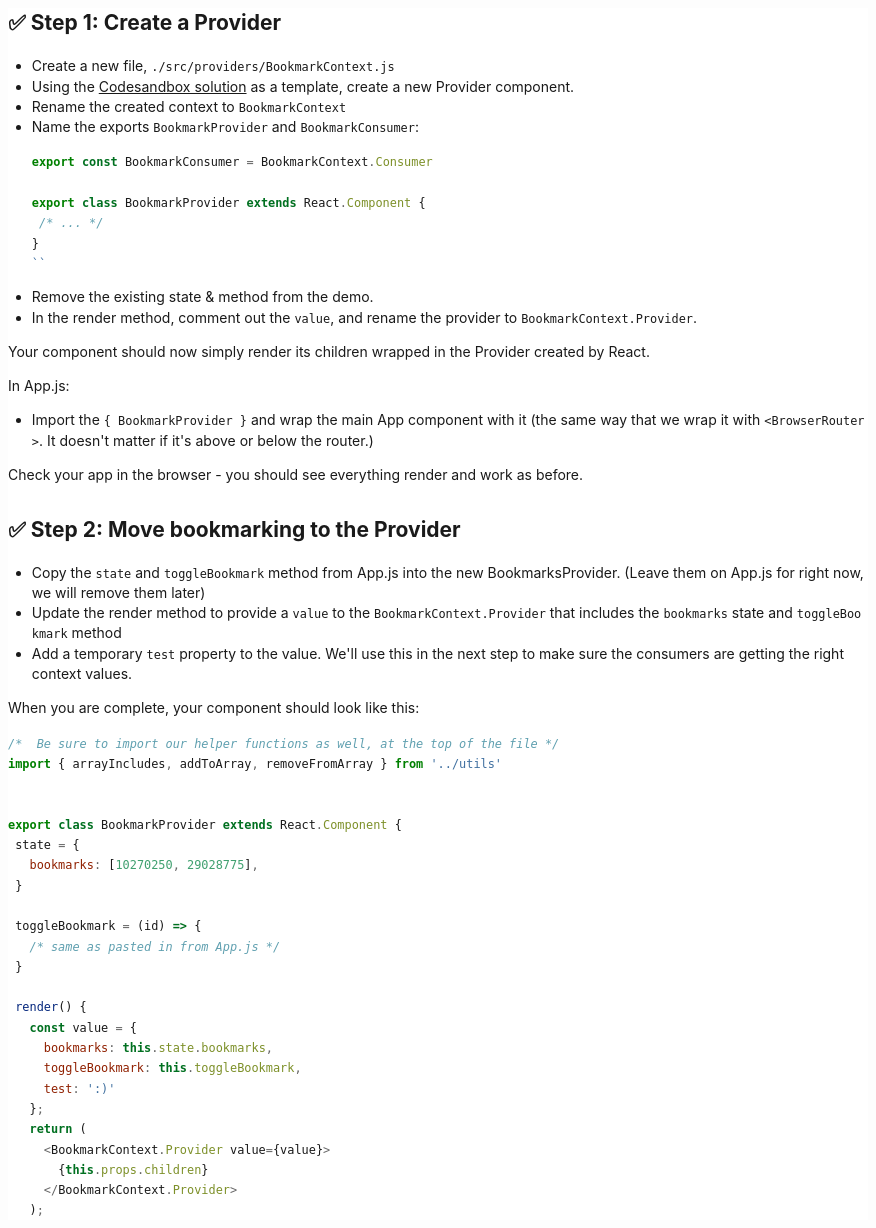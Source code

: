 
## ✅ Step 1: Create a Provider

- Create a new file, `./src/providers/BookmarkContext.js`
- Using the [Codesandbox solution](https://codesandbox.io/s/context-demo-solution-j7h81) as a template, create a new Provider component.
 - Rename the created context to `BookmarkContext`
 - Name the exports `BookmarkProvider` and `BookmarkConsumer`:
   ```js
   export const BookmarkConsumer = BookmarkContext.Consumer
   
   export class BookmarkProvider extends React.Component {
    /* ... */
   }
   ``
 - Remove the existing state & method from the demo.
 - In the render method, comment out the `value`, and rename the provider to `BookmarkContext.Provider`.

Your component should now simply render its children wrapped in the Provider created by React.

In App.js:

- Import the `{ BookmarkProvider }` and wrap the main App component with it (the same way that we wrap it with `<BrowserRouter>`. It doesn't matter if it's above or below the router.)

Check your app in the browser - you should see everything render and work as before.

## ✅ Step 2: Move bookmarking to the Provider

 - Copy the `state` and `toggleBookmark` method from App.js into the new BookmarksProvider. (Leave them on App.js for right now, we will remove them later)
 - Update the render method to provide a `value` to the `BookmarkContext.Provider` that includes the `bookmarks` state and `toggleBookmark` method
 - Add a temporary `test` property to the value. We'll use this in the next step to make sure the consumers are getting the right context values.
 
When you are complete, your component should look like this:

```js
/*  Be sure to import our helper functions as well, at the top of the file */
import { arrayIncludes, addToArray, removeFromArray } from '../utils'


export class BookmarkProvider extends React.Component {
 state = {
   bookmarks: [10270250, 29028775],
 }

 toggleBookmark = (id) => {
   /* same as pasted in from App.js */
 }

 render() {
   const value = {
     bookmarks: this.state.bookmarks,
     toggleBookmark: this.toggleBookmark,
     test: ':)'
   };
   return (
     <BookmarkContext.Provider value={value}>
       {this.props.children}
     </BookmarkContext.Provider>
   );
   ```